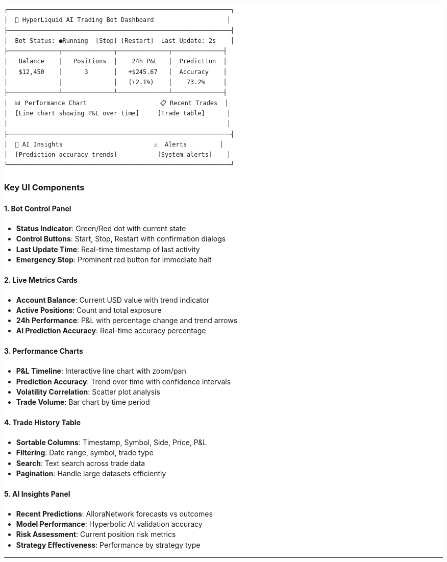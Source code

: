```
┌─────────────────────────────────────────────────────────────┐
│  🤖 HyperLiquid AI Trading Bot Dashboard                    │
├─────────────────────────────────────────────────────────────┤
│  Bot Status: ●Running  [Stop] [Restart]  Last Update: 2s    │
├──────────────┬──────────────┬──────────────┬──────────────┤
│   Balance    │   Positions  │    24h P&L   │  Prediction  │
│   $12,450    │      3       │   +$245.67   │  Accuracy    │
│              │              │   (+2.1%)    │    73.2%     │
├──────────────┴──────────────┴──────────────┴──────────────┤
│  📊 Performance Chart                    📋 Recent Trades  │
│  [Line chart showing P&L over time]     [Trade table]      │
│                                                            │
├─────────────────────────────────────────────────────────────┤
│  🧠 AI Insights                         ⚠️  Alerts         │
│  [Prediction accuracy trends]           [System alerts]    │
└─────────────────────────────────────────────────────────────┘
```

### **Key UI Components**

#### **1. Bot Control Panel**

- **Status Indicator**: Green/Red dot with current state
- **Control Buttons**: Start, Stop, Restart with confirmation dialogs
- **Last Update Time**: Real-time timestamp of last activity
- **Emergency Stop**: Prominent red button for immediate halt

#### **2. Live Metrics Cards**

- **Account Balance**: Current USD value with trend indicator
- **Active Positions**: Count and total exposure
- **24h Performance**: P&L with percentage change and trend arrows
- **AI Prediction Accuracy**: Real-time accuracy percentage

#### **3. Performance Charts**

- **P&L Timeline**: Interactive line chart with zoom/pan
- **Prediction Accuracy**: Trend over time with confidence intervals
- **Volatility Correlation**: Scatter plot analysis
- **Trade Volume**: Bar chart by time period

#### **4. Trade History Table**

- **Sortable Columns**: Timestamp, Symbol, Side, Price, P&L
- **Filtering**: Date range, symbol, trade type
- **Search**: Text search across trade data
- **Pagination**: Handle large datasets efficiently

#### **5. AI Insights Panel**

- **Recent Predictions**: AlloraNetwork forecasts vs outcomes
- **Model Performance**: Hyperbolic AI validation accuracy
- **Risk Assessment**: Current position risk metrics
- **Strategy Effectiveness**: Performance by strategy type

---
